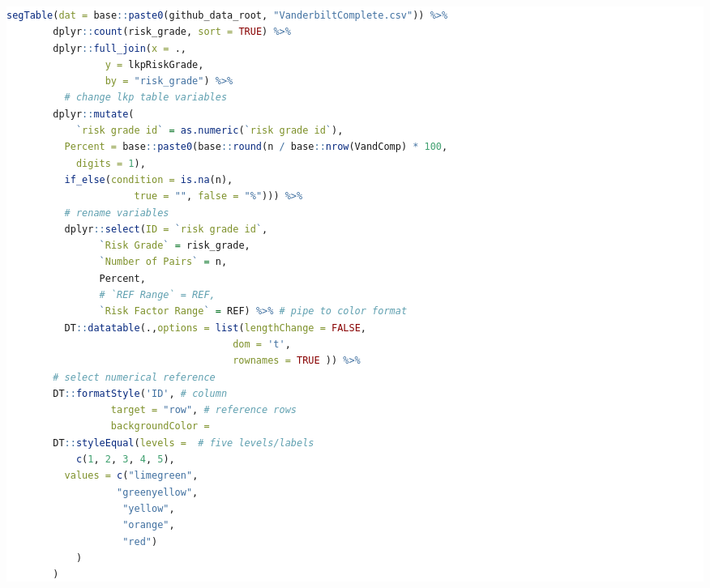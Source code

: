 ``` r
segTable(dat = base::paste0(github_data_root, "VanderbiltComplete.csv")) %>% 
        dplyr::count(risk_grade, sort = TRUE) %>%
        dplyr::full_join(x = .,
                 y = lkpRiskGrade,
                 by = "risk_grade") %>% 
          # change lkp table variables
        dplyr::mutate(
            `risk grade id` = as.numeric(`risk grade id`),
          Percent = base::paste0(base::round(n / base::nrow(VandComp) * 100,
            digits = 1),
          if_else(condition = is.na(n),
                      true = "", false = "%"))) %>% 
          # rename variables
          dplyr::select(ID = `risk grade id`,
                `Risk Grade` = risk_grade,
                `Number of Pairs` = n,
                Percent,
                # `REF Range` = REF,
                `Risk Factor Range` = REF) %>% # pipe to color format
          DT::datatable(.,options = list(lengthChange = FALSE,
                                       dom = 't',
                                       rownames = TRUE )) %>%
        # select numerical reference
        DT::formatStyle('ID', # column
                  target = "row", # reference rows
                  backgroundColor =
        DT::styleEqual(levels =  # five levels/labels
            c(1, 2, 3, 4, 5),
          values = c("limegreen",
                   "greenyellow",
                    "yellow",
                    "orange",
                    "red")
            )
        )
```



<div id="htmlwidget-b538c4c44fb8b0befc22" class="datatables html-widget" style="width:100%;height:auto;">

</div>

<script type="application/json" data-for="htmlwidget-b538c4c44fb8b0befc22">{"x":{"filter":"none","data":[["1","2","3","4","5"],[1,2,3,4,5],["A","B","C","D","E"],[9474,294,79,21,null],["95.8%","3%","0.8%","0.2%","NA"],["0 - 0.5","&gt; 0.5 - 1.0","&gt; 1.0 - 2.0","&gt; 2.0 - 3.0","&gt; 3.0"]],"container":"<table class=\"display\">\n  <thead>\n    <tr>\n      <th> <\/th>\n      <th>ID<\/th>\n      <th>Risk Grade<\/th>\n      <th>Number of Pairs<\/th>\n      <th>Percent<\/th>\n      <th>Risk Factor Range<\/th>\n    <\/tr>\n  <\/thead>\n<\/table>","options":{"lengthChange":false,"dom":"t","rownames":true,"columnDefs":[{"className":"dt-right","targets":[1,3]},{"orderable":false,"targets":0}],"order":[],"autoWidth":false,"orderClasses":false,"rowCallback":"function(row, data) {\nvar value=data[1]; $(row).css({'background-color':value == 1.000000 ? 'limegreen' : value == 2.000000 ? 'greenyellow' : value == 3.000000 ? 'yellow' : value == 4.000000 ? 'orange' : value == 5.000000 ? 'red' : ''});\n}"}},"evals":["options.rowCallback"],"jsHooks":[]}</script>
